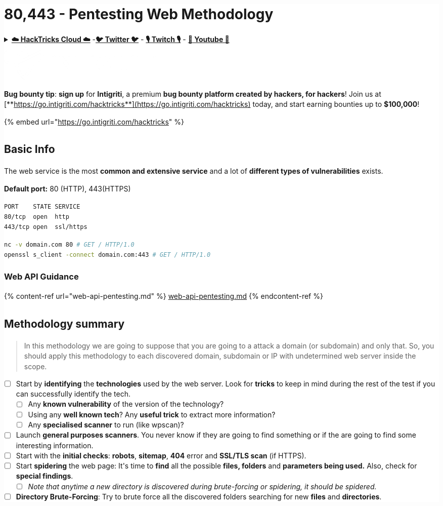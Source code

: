 # 80,443 - Pentesting Web Methodology

<details><summary><a href="https://cloud.hacktricks.xyz/pentesting-cloud/pentesting-cloud-methodology"><strong>☁️ HackTricks Cloud ☁️</strong></a> -<a href="https://twitter.com/hacktricks_live"><strong>🐦 Twitter 🐦</strong></a> - <a href="https://www.twitch.tv/hacktricks_live/schedule"><strong>🎙️ Twitch 🎙️</strong></a> - <a href="https://www.youtube.com/@hacktricks_LIVE"><strong>🎥 Youtube 🎥</strong></a></summary></details>

<img src="../../.gitbook/assets/i3.png" alt="" data-size="original">

**Bug bounty tip**: **sign up** for **Intigriti**, a premium **bug bounty platform created by hackers, for hackers**! Join us at [**https://go.intigriti.com/hacktricks**](https://go.intigriti.com/hacktricks) today, and start earning bounties up to **$100,000**!

{% embed url="https://go.intigriti.com/hacktricks" %}

## Basic Info

The web service is the most **common and extensive service** and a lot of **different types of vulnerabilities** exists.

**Default port:** 80 (HTTP), 443(HTTPS)

```bash
PORT    STATE SERVICE
80/tcp  open  http
443/tcp open  ssl/https
```

```bash
nc -v domain.com 80 # GET / HTTP/1.0
openssl s_client -connect domain.com:443 # GET / HTTP/1.0
```

### Web API Guidance

{% content-ref url="web-api-pentesting.md" %}
[web-api-pentesting.md](web-api-pentesting.md)
{% endcontent-ref %}

## Methodology summary

> In this methodology we are going to suppose that you are going to a attack a domain (or subdomain) and only that. So, you should apply this methodology to each discovered domain, subdomain or IP with undetermined web server inside the scope.

* [ ] Start by **identifying** the **technologies** used by the web server. Look for **tricks** to keep in mind during the rest of the test if you can successfully identify the tech.
  * [ ] Any **known vulnerability** of the version of the technology?
  * [ ] Using any **well known tech**? Any **useful trick** to extract more information?
  * [ ] Any **specialised scanner** to run (like wpscan)?
* [ ] Launch **general purposes scanners**. You never know if they are going to find something or if the are going to find some interesting information.
* [ ] Start with the **initial checks**: **robots**, **sitemap**, **404** error and **SSL/TLS scan** (if HTTPS).
* [ ] Start **spidering** the web page: It's time to **find** all the possible **files, folders** and **parameters being used.** Also, check for **special findings**.
  * [ ] _Note that anytime a new directory is discovered during brute-forcing or spidering, it should be spidered._
* [ ] **Directory Brute-Forcing**: Try to brute force all the discovered folders searching for new **files** and **directories**.